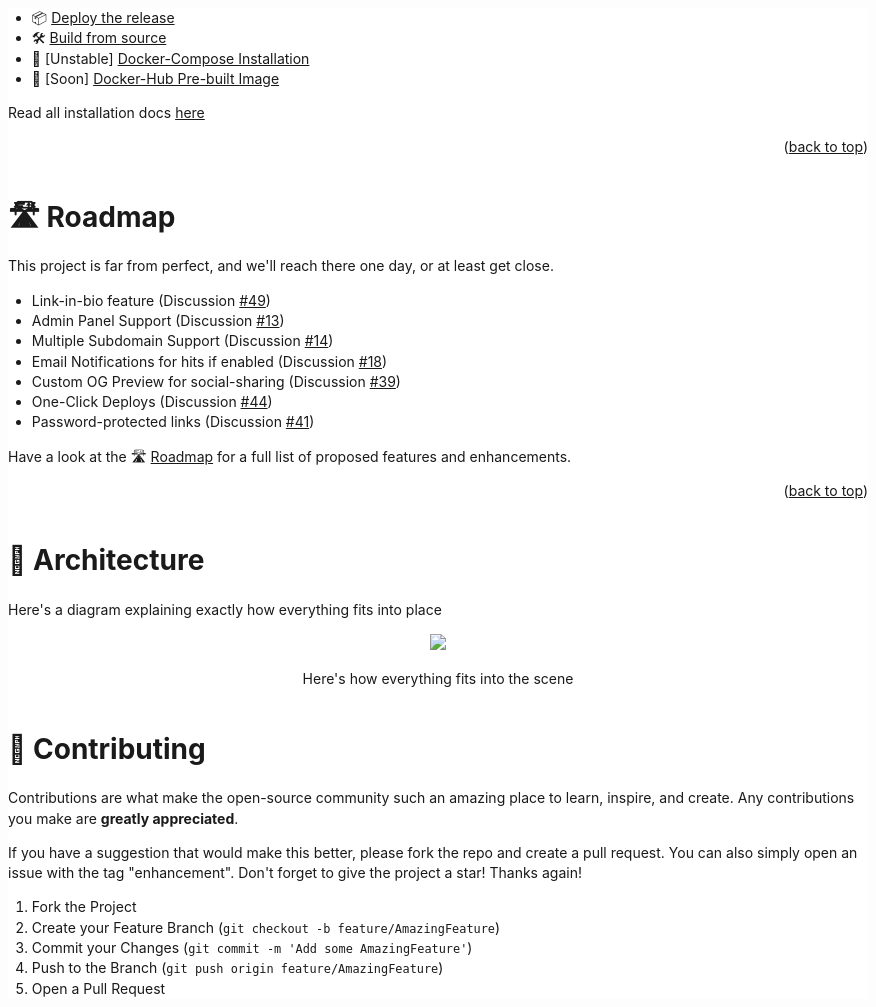 - 📦 [Deploy the release](https://docs.pckd.me/installation/from-release)
- 🛠 [Build from source](https://docs.pckd.me/installation/from-source)
- 🐳 [Unstable] [Docker-Compose Installation](https://docs.pckd.me/installation/from-docker-compose)
- 🐋 [Soon] [Docker-Hub Pre-built Image](https://docs.pckd.me/installation/from-dockerhub-image)

Read all installation docs [here](https://docs.pckd.me/installation)

<p align="right">(<a href="#top">back to top</a>)</p>

# 🛣 Roadmap

This project is far from perfect, and we'll reach there one day, or at least get close.

- Link-in-bio feature (Discussion [#49](https://github.com/PckdHQ/Pckd/discussions/49))
- Admin Panel Support (Discussion [#13](https://github.com/PckdHQ/Pckd/issues/13))
- Multiple Subdomain Support (Discussion [#14](https://github.com/PckdHQ/Pckd/issues/14))
- Email Notifications for hits if enabled (Discussion [#18](https://github.com/PckdHQ/Pckd/issues/18))
- Custom OG Preview for social-sharing (Discussion [#39](https://github.com/PckdHQ/Pckd/discussions/39))
- One-Click Deploys (Discussion [#44](https://github.com/PckdHQ/Pckd/discussions/44))
- Password-protected links (Discussion [#41](https://github.com/PckdHQ/Pckd/discussions/41))

Have a look at the 🛣 [Roadmap](https://github.com/Just-Moh-it/Pckd/issues) for a full list of proposed features and
enhancements.

<p align="right">(<a href="#top">back to top</a>)</p>

# 📐 Architecture

Here's a diagram explaining exactly how everything fits into place

<div align="center">
  <img src="https://user-images.githubusercontent.com/48997634/153762066-548fe751-e681-4af0-8672-0a459895a8b2.png"
    height="300" />
  <p>Here's how everything fits into the scene</p>
</div>



# 🌈 Contributing

Contributions are what make the open-source community such an amazing place to learn, inspire, and create. Any
contributions you make are **greatly appreciated**.

If you have a suggestion that would make this better, please fork the repo and create a pull request. You can also
simply open an issue with the tag "enhancement".
Don't forget to give the project a star! Thanks again!

1. Fork the Project
2. Create your Feature Branch (`git checkout -b feature/AmazingFeature`)
3. Commit your Changes (`git commit -m 'Add some AmazingFeature'`)
4. Push to the Branch (`git push origin feature/AmazingFeature`)
5. Open a Pull Request


[contributors-shield]: https://img.shields.io/github/contributors/Just-Moh-it/Pckd.svg?style=flat-square&logo=github
[contributors-url]: https://github.com/Just-Moh-it/Pckd/graphs/contributors
[last-commit-shield]: https://img.shields.io/github/last-commit/Just-Moh-it/Pckd?style=flat-square&logo=anchor
[last-commit-url]: https://github.com/Just-Moh-it/Pckd/commit/main
[forks-shield]: https://img.shields.io/github/forks/Just-Moh-it/Pckd.svg?style=flat-square&logo=curseforge
[forks-url]: https://github.com/Just-Moh-it/Pckd/network/members
[stars-shield]: https://img.shields.io/github/stars/Just-Moh-it/Pckd.svg?style=flat-square&logo=Apache-Spark
[stars-url]: https://github.com/Just-Moh-it/Pckd/stargazers
[issues-shield]: https://img.shields.io/github/issues/Just-Moh-it/Pckd.svg?style=flat-square&logo=testing-library
[issues-url]: https://github.com/Just-Moh-it/Pckd/issues
[license-shield]: https://img.shields.io/github/license/Just-Moh-it/Pckd.svg?style=flat-square&logo=gmail
[license-url]: https://github.com/Just-Moh-it/Pckd/blob/master/LICENSE.md